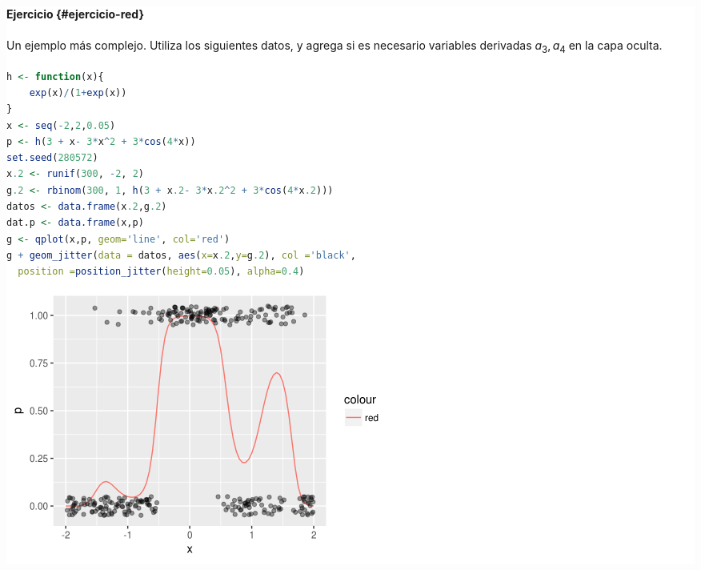 

#### Ejercicio {#ejercicio-red}
Un ejemplo más complejo. Utiliza los siguientes datos, y agrega
si es necesario variables derivadas $a_3,a_4$ en la capa oculta.


```r
h <- function(x){
    exp(x)/(1+exp(x))
}
x <- seq(-2,2,0.05)
p <- h(3 + x- 3*x^2 + 3*cos(4*x))
set.seed(280572)
x.2 <- runif(300, -2, 2)
g.2 <- rbinom(300, 1, h(3 + x.2- 3*x.2^2 + 3*cos(4*x.2)))
datos <- data.frame(x.2,g.2)
dat.p <- data.frame(x,p)
g <- qplot(x,p, geom='line', col='red')
g + geom_jitter(data = datos, aes(x=x.2,y=g.2), col ='black',
  position =position_jitter(height=0.05), alpha=0.4)
```

<img src="07-redes-neuronales_files/figure-html/unnamed-chunk-19-1.png" width="480" />
